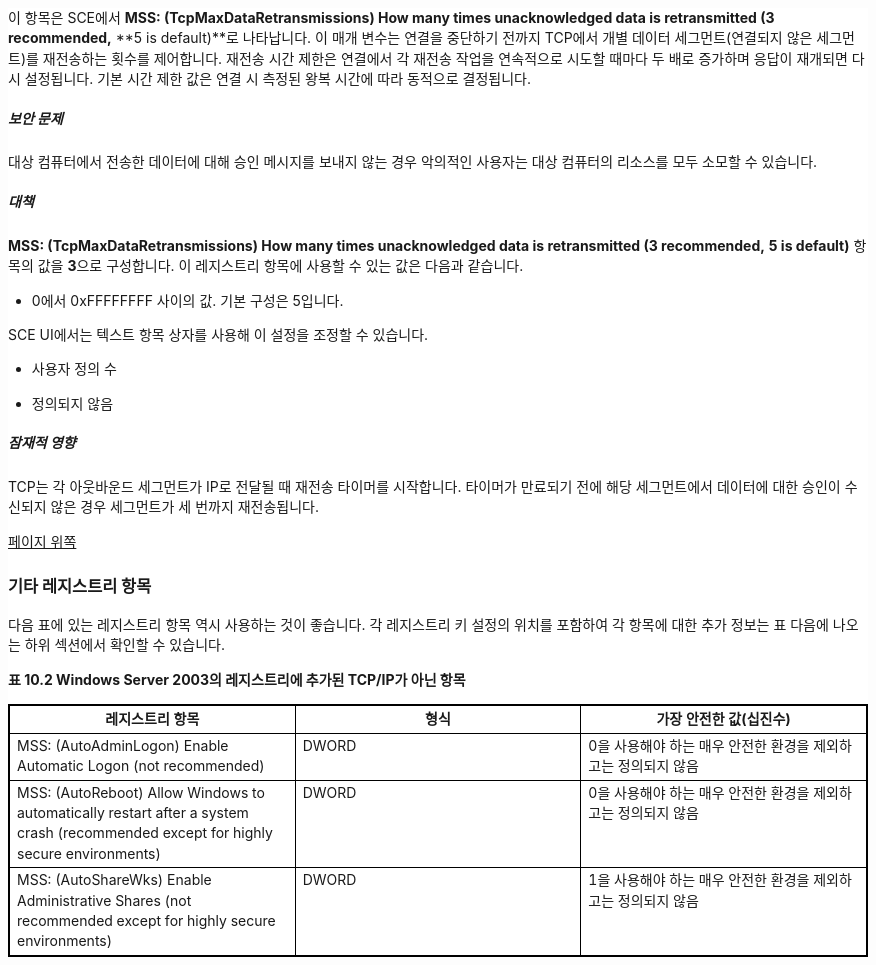 이 항목은 SCE에서 **MSS: (TcpMaxDataRetransmissions) How many times unacknowledged data is retransmitted (3 recommended,** **5 is default)**로 나타납니다. 이 매개 변수는 연결을 중단하기 전까지 TCP에서 개별 데이터 세그먼트(연결되지 않은 세그먼트)를 재전송하는 횟수를 제어합니다. 재전송 시간 제한은 연결에서 각 재전송 작업을 연속적으로 시도할 때마다 두 배로 증가하며 응답이 재개되면 다시 설정됩니다. 기본 시간 제한 값은 연결 시 측정된 왕복 시간에 따라 동적으로 결정됩니다.
  
##### 보안 문제
  
대상 컴퓨터에서 전송한 데이터에 대해 승인 메시지를 보내지 않는 경우 악의적인 사용자는 대상 컴퓨터의 리소스를 모두 소모할 수 있습니다.
  
##### 대책
  
**MSS: (TcpMaxDataRetransmissions) How many times unacknowledged data is retransmitted (3 recommended,** **5 is default)** 항목의 값을 **3**으로 구성합니다. 이 레지스트리 항목에 사용할 수 있는 값은 다음과 같습니다.
  
-   0에서 0xFFFFFFFF 사이의 값. 기본 구성은 5입니다.
  
SCE UI에서는 텍스트 항목 상자를 사용해 이 설정을 조정할 수 있습니다.
  
-   사용자 정의 수
  
-   정의되지 않음
  
##### 잠재적 영향
  
TCP는 각 아웃바운드 세그먼트가 IP로 전달될 때 재전송 타이머를 시작합니다. 타이머가 만료되기 전에 해당 세그먼트에서 데이터에 대한 승인이 수신되지 않은 경우 세그먼트가 세 번까지 재전송됩니다.
  
[](#mainsection)[페이지 위쪽](#mainsection)
  
### 기타 레지스트리 항목
  
다음 표에 있는 레지스트리 항목 역시 사용하는 것이 좋습니다. 각 레지스트리 키 설정의 위치를 포함하여 각 항목에 대한 추가 정보는 표 다음에 나오는 하위 섹션에서 확인할 수 있습니다.
  
**표 10.2 Windows Server 2003의 레지스트리에 추가된 TCP/IP가 아닌 항목**

<p></p>  
<table style="border:1px solid black;">
<colgroup>
<col width="33%" />
<col width="33%" />
<col width="33%" />
</colgroup>
<thead>
<tr class="header">
<th style="border:1px solid black;" >레지스트리 항목</th>
<th style="border:1px solid black;" >형식</th>
<th style="border:1px solid black;" >가장 안전한 값(십진수)</th>
</tr>
</thead>
<tbody>
<tr class="odd">
<td style="border:1px solid black;">MSS: (AutoAdminLogon) Enable Automatic Logon (not recommended)</td>
<td style="border:1px solid black;">DWORD</td>
<td style="border:1px solid black;">0을 사용해야 하는 매우 안전한 환경을 제외하고는 정의되지 않음</td>
</tr>
<tr class="even">
<td style="border:1px solid black;">MSS: (AutoReboot) Allow Windows to automatically restart after a system crash (recommended except for highly secure environments)</td>
<td style="border:1px solid black;">DWORD</td>
<td style="border:1px solid black;">0을 사용해야 하는 매우 안전한 환경을 제외하고는 정의되지 않음</td>
</tr>
<tr class="odd">
<td style="border:1px solid black;">MSS: (AutoShareWks) Enable Administrative Shares (not recommended except for highly secure environments)</td>
<td style="border:1px solid black;">DWORD</td>
<td style="border:1px solid black;">1을 사용해야 하는 매우 안전한 환경을 제외하고는 정의되지 않음</td>
</tr>